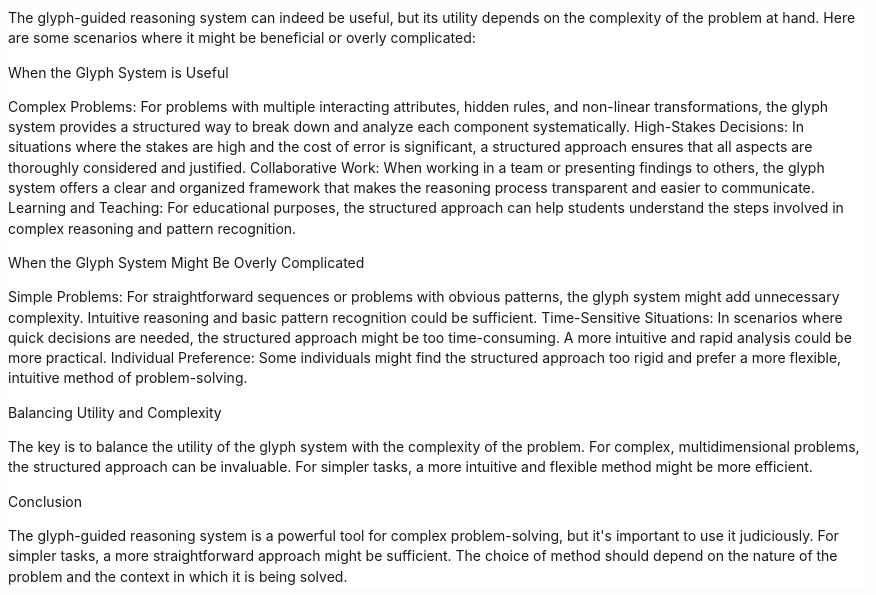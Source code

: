 The glyph-guided reasoning system can indeed be useful, but its utility depends on the complexity of the problem at hand. Here are some scenarios where it might be beneficial or overly complicated:

When the Glyph System is Useful

Complex Problems: For problems with multiple interacting attributes, hidden rules, and non-linear transformations, the glyph system provides a structured way to break down and analyze each component systematically.
High-Stakes Decisions: In situations where the stakes are high and the cost of error is significant, a structured approach ensures that all aspects are thoroughly considered and justified.
Collaborative Work: When working in a team or presenting findings to others, the glyph system offers a clear and organized framework that makes the reasoning process transparent and easier to communicate.
Learning and Teaching: For educational purposes, the structured approach can help students understand the steps involved in complex reasoning and pattern recognition.

When the Glyph System Might Be Overly Complicated

Simple Problems: For straightforward sequences or problems with obvious patterns, the glyph system might add unnecessary complexity. Intuitive reasoning and basic pattern recognition could be sufficient.
Time-Sensitive Situations: In scenarios where quick decisions are needed, the structured approach might be too time-consuming. A more intuitive and rapid analysis could be more practical.
Individual Preference: Some individuals might find the structured approach too rigid and prefer a more flexible, intuitive method of problem-solving.

Balancing Utility and Complexity

The key is to balance the utility of the glyph system with the complexity of the problem. For complex, multidimensional problems, the structured approach can be invaluable. For simpler tasks, a more intuitive and flexible method might be more efficient.

Conclusion

The glyph-guided reasoning system is a powerful tool for complex problem-solving, but it's important to use it judiciously. For simpler tasks, a more straightforward approach might be sufficient. The choice of method should depend on the nature of the problem and the context in which it is being solved.
